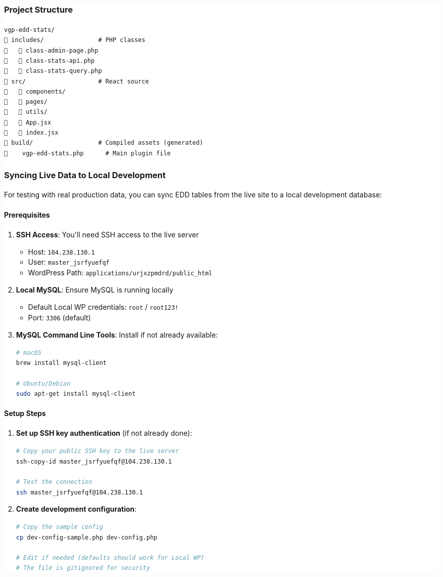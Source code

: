 ### Project Structure

```
vgp-edd-stats/
   includes/               # PHP classes
      class-admin-page.php
      class-stats-api.php
      class-stats-query.php
   src/                    # React source
      components/
      pages/
      utils/
      App.jsx
      index.jsx
   build/                  # Compiled assets (generated)
      vgp-edd-stats.php      # Main plugin file
```

### Syncing Live Data to Local Development

For testing with real production data, you can sync EDD tables from the live site to a local development database:

#### Prerequisites

1. **SSH Access**: You'll need SSH access to the live server
   - Host: `104.238.130.1`
   - User: `master_jsrfyuefqf`
   - WordPress Path: `applications/urjxzpmdrd/public_html`

2. **Local MySQL**: Ensure MySQL is running locally
   - Default Local WP credentials: `root` / `root123!`
   - Port: `3306` (default)

3. **MySQL Command Line Tools**: Install if not already available:
   ```bash
   # macOS
   brew install mysql-client
   
   # Ubuntu/Debian
   sudo apt-get install mysql-client
   ```

#### Setup Steps

1. **Set up SSH key authentication** (if not already done):
   ```bash
   # Copy your public SSH key to the live server
   ssh-copy-id master_jsrfyuefqf@104.238.130.1
   
   # Test the connection
   ssh master_jsrfyuefqf@104.238.130.1
   ```

2. **Create development configuration**:
   ```bash
   # Copy the sample config
   cp dev-config-sample.php dev-config.php
   
   # Edit if needed (defaults should work for Local WP)
   # The file is gitignored for security
   ```
